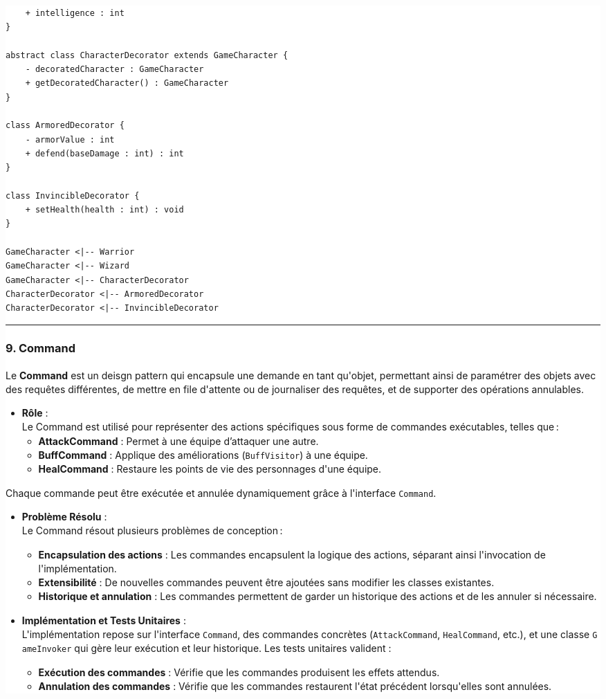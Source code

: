 ```plantuml
    + intelligence : int
}

abstract class CharacterDecorator extends GameCharacter {
    - decoratedCharacter : GameCharacter
    + getDecoratedCharacter() : GameCharacter
}

class ArmoredDecorator {
    - armorValue : int
    + defend(baseDamage : int) : int
}

class InvincibleDecorator {
    + setHealth(health : int) : void
}

GameCharacter <|-- Warrior
GameCharacter <|-- Wizard
GameCharacter <|-- CharacterDecorator
CharacterDecorator <|-- ArmoredDecorator
CharacterDecorator <|-- InvincibleDecorator
```

---

### 9. **Command**

Le **Command** est un deisgn pattern qui encapsule une demande en tant qu'objet, permettant ainsi de paramétrer des objets avec des requêtes différentes, de mettre en file d'attente ou de journaliser des requêtes, et de supporter des opérations annulables.

- **Rôle** :  
Le Command est utilisé pour représenter des actions spécifiques sous forme de commandes exécutables, telles que :
  - **AttackCommand** : Permet à une équipe d’attaquer une autre.
  - **BuffCommand** : Applique des améliorations (`BuffVisitor`) à une équipe.
  - **HealCommand** : Restaure les points de vie des personnages d'une équipe.

Chaque commande peut être exécutée et annulée dynamiquement grâce à l'interface `Command`.

- **Problème Résolu** :  
Le Command résout plusieurs problèmes de conception :
  - **Encapsulation des actions** : Les commandes encapsulent la logique des actions, séparant ainsi l'invocation de l'implémentation.
  - **Extensibilité** : De nouvelles commandes peuvent être ajoutées sans modifier les classes existantes.
  - **Historique et annulation** : Les commandes permettent de garder un historique des actions et de les annuler si nécessaire.

- **Implémentation et Tests Unitaires** :  
L'implémentation repose sur l'interface `Command`, des commandes concrètes (`AttackCommand`, `HealCommand`, etc.), et une classe `GameInvoker` qui gère leur exécution et leur historique. Les tests unitaires valident :
  - **Exécution des commandes** : Vérifie que les commandes produisent les effets attendus.
  - **Annulation des commandes** : Vérifie que les commandes restaurent l'état précédent lorsqu'elles sont annulées.
